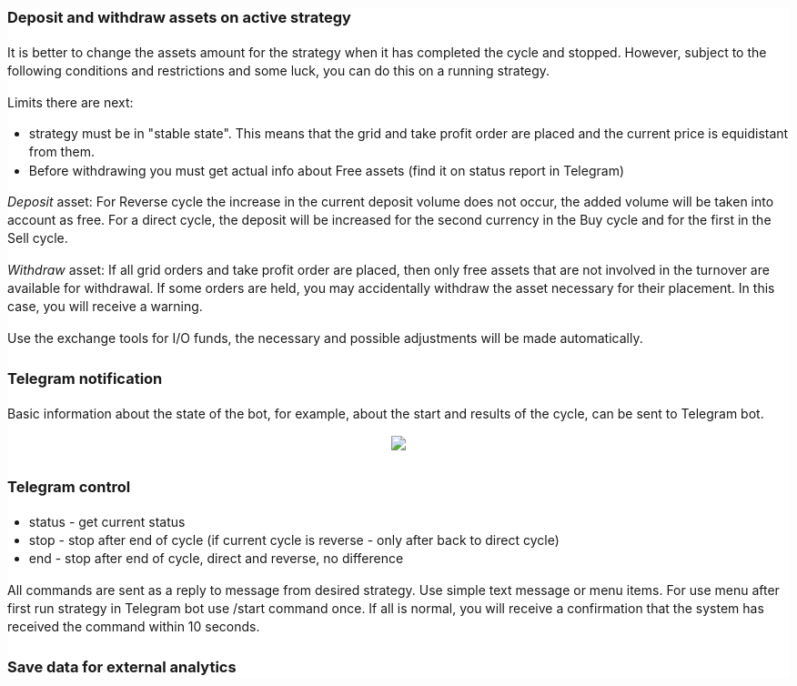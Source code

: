 ### Deposit and withdraw assets on active strategy
<p id="deposit-and-withdraw-assets-on-active-strategy"></p>

It is better to change the assets amount for the strategy when it has completed the cycle and stopped. However,
subject to the following conditions and restrictions and some luck, you can do this on a running strategy.

Limits there are next:
* strategy must be in "stable state". This means that the grid and take profit order are placed and the current price is
equidistant from them.
* Before withdrawing you must get actual info about Free assets (find it on status report in Telegram)

*Deposit* asset: For Reverse cycle the increase in the current deposit volume does not occur, the added volume will be
taken into account as free. For a direct cycle, the deposit will be increased for the second currency in the Buy cycle
and for the first in the Sell cycle.

*Withdraw* asset: If all grid orders and take profit order are placed, then only free assets that are not involved
in the turnover are available for withdrawal. If some orders are held, you may accidentally withdraw the asset
necessary for their placement. In this case, you will receive a warning.

Use the exchange tools for I/O funds, the necessary and possible adjustments will be made automatically.

### Telegram notification
<p id="telegram-notification"></p>

Basic information about the state of the bot, for example, about the start and results of the cycle,
can be sent to Telegram bot.

<p align="center"><img src="https://user-images.githubusercontent.com/77513676/198888456-5d1af806-d0f3-42dd-be03-dad57669e6a7.png"></p>

### Telegram control
<p id="telegram-control"></p>

* status - get current status
* stop - stop after end of cycle (if current cycle is reverse - only after back to direct cycle)
* end - stop after end of cycle, direct and reverse, no difference

All commands are sent as a reply to message from desired strategy. Use simple text message or menu items. For use menu 
after first run strategy in Telegram bot use /start command once.
If all is normal, you will receive a confirmation that the system has received the command within 10 seconds.

### Save data for external analytics
<p id="save-data-for-external-analytics"></p>
